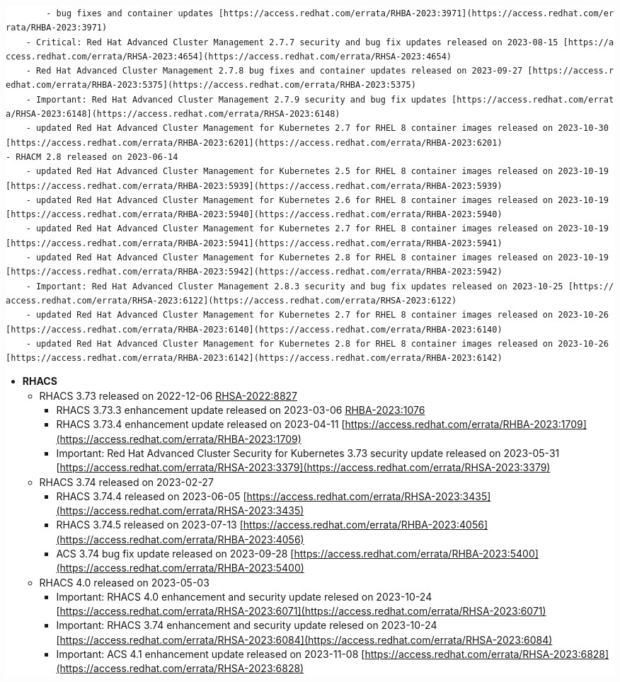             - bug fixes and container updates [https://access.redhat.com/errata/RHBA-2023:3971](https://access.redhat.com/errata/RHBA-2023:3971)
        - Critical: Red Hat Advanced Cluster Management 2.7.7 security and bug fix updates released on 2023-08-15 [https://access.redhat.com/errata/RHSA-2023:4654](https://access.redhat.com/errata/RHSA-2023:4654)
        - Red Hat Advanced Cluster Management 2.7.8 bug fixes and container updates	released on 2023-09-27 [https://access.redhat.com/errata/RHBA-2023:5375](https://access.redhat.com/errata/RHBA-2023:5375)
        - Important: Red Hat Advanced Cluster Management 2.7.9 security and bug fix updates	[https://access.redhat.com/errata/RHSA-2023:6148](https://access.redhat.com/errata/RHSA-2023:6148)
        - updated Red Hat Advanced Cluster Management for Kubernetes 2.7 for RHEL 8 container images released on 2023-10-30 [https://access.redhat.com/errata/RHBA-2023:6201](https://access.redhat.com/errata/RHBA-2023:6201)
    - RHACM 2.8 released on 2023-06-14
        - updated Red Hat Advanced Cluster Management for Kubernetes 2.5 for RHEL 8 container images released on 2023-10-19 [https://access.redhat.com/errata/RHBA-2023:5939](https://access.redhat.com/errata/RHBA-2023:5939)
        - updated Red Hat Advanced Cluster Management for Kubernetes 2.6 for RHEL 8 container images released on 2023-10-19 [https://access.redhat.com/errata/RHBA-2023:5940](https://access.redhat.com/errata/RHBA-2023:5940)
        - updated Red Hat Advanced Cluster Management for Kubernetes 2.7 for RHEL 8 container images released on 2023-10-19 [https://access.redhat.com/errata/RHBA-2023:5941](https://access.redhat.com/errata/RHBA-2023:5941)
        - updated Red Hat Advanced Cluster Management for Kubernetes 2.8 for RHEL 8 container images released on 2023-10-19 [https://access.redhat.com/errata/RHBA-2023:5942](https://access.redhat.com/errata/RHBA-2023:5942)
        - Important: Red Hat Advanced Cluster Management 2.8.3 security and bug fix updates released on 2023-10-25 [https://access.redhat.com/errata/RHSA-2023:6122](https://access.redhat.com/errata/RHSA-2023:6122)
        - updated Red Hat Advanced Cluster Management for Kubernetes 2.7 for RHEL 8 container images released on 2023-10-26 [https://access.redhat.com/errata/RHBA-2023:6140](https://access.redhat.com/errata/RHBA-2023:6140)
        - updated Red Hat Advanced Cluster Management for Kubernetes 2.8 for RHEL 8 container images released on 2023-10-26 [https://access.redhat.com/errata/RHBA-2023:6142](https://access.redhat.com/errata/RHBA-2023:6142)
- **RHACS**
    - RHACS 3.73 released on 2022-12-06 [RHSA-2022:8827](https://access.redhat.com/errata/RHSA-2022:8827)
        - RHACS 3.73.3 enhancement update released on 2023-03-06 [RHBA-2023:1076](https://access.redhat.com/errata/RHBA-2023:1076)
        - RHACS 3.73.4 enhancement update released on 2023-04-11 [https://access.redhat.com/errata/RHBA-2023:1709](https://access.redhat.com/errata/RHBA-2023:1709)
        - Important: Red Hat Advanced Cluster Security for Kubernetes 3.73 security update released on 2023-05-31 [https://access.redhat.com/errata/RHSA-2023:3379](https://access.redhat.com/errata/RHSA-2023:3379)
    - RHACS 3.74 released on 2023-02-27
        - RHACS 3.74.4 released on 2023-06-05 [https://access.redhat.com/errata/RHSA-2023:3435](https://access.redhat.com/errata/RHSA-2023:3435)
        - RHACS 3.74.5 released on 2023-07-13 [https://access.redhat.com/errata/RHBA-2023:4056](https://access.redhat.com/errata/RHBA-2023:4056)
        - ACS 3.74 bug fix update released on 2023-09-28 [https://access.redhat.com/errata/RHBA-2023:5400](https://access.redhat.com/errata/RHBA-2023:5400)
    - RHACS 4.0 released on 2023-05-03
        - Important: RHACS 4.0 enhancement and security update relesed on 2023-10-24 [https://access.redhat.com/errata/RHSA-2023:6071](https://access.redhat.com/errata/RHSA-2023:6071)
        - Important: RHACS 3.74 enhancement and security update	relesed on 2023-10-24 [https://access.redhat.com/errata/RHSA-2023:6084](https://access.redhat.com/errata/RHSA-2023:6084)
        - Important: ACS 4.1 enhancement update	released on 2023-11-08 [https://access.redhat.com/errata/RHSA-2023:6828](https://access.redhat.com/errata/RHSA-2023:6828)
